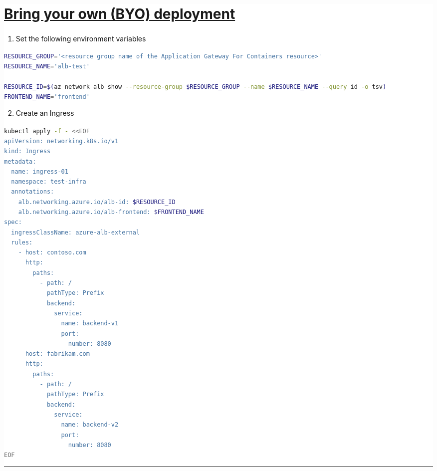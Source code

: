 # [Bring your own (BYO) deployment](#tab/byo)

1. Set the following environment variables

```bash
RESOURCE_GROUP='<resource group name of the Application Gateway For Containers resource>'
RESOURCE_NAME='alb-test'

RESOURCE_ID=$(az network alb show --resource-group $RESOURCE_GROUP --name $RESOURCE_NAME --query id -o tsv)
FRONTEND_NAME='frontend'
```

2. Create an Ingress

```bash
kubectl apply -f - <<EOF
apiVersion: networking.k8s.io/v1
kind: Ingress
metadata:
  name: ingress-01
  namespace: test-infra
  annotations:
    alb.networking.azure.io/alb-id: $RESOURCE_ID
    alb.networking.azure.io/alb-frontend: $FRONTEND_NAME
spec:
  ingressClassName: azure-alb-external
  rules:
    - host: contoso.com
      http:
        paths:
          - path: /
            pathType: Prefix
            backend:
              service:
                name: backend-v1
                port:
                  number: 8080
    - host: fabrikam.com
      http:
        paths:
          - path: /
            pathType: Prefix
            backend:
              service:
                name: backend-v2
                port:
                  number: 8080
EOF
```

---
